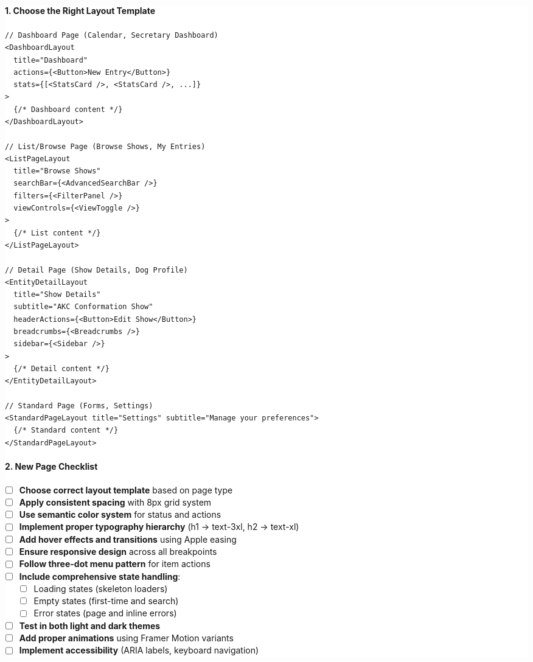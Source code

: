 #### 1. Choose the Right Layout Template
```tsx
// Dashboard Page (Calendar, Secretary Dashboard)
<DashboardLayout 
  title="Dashboard" 
  actions={<Button>New Entry</Button>}
  stats={[<StatsCard />, <StatsCard />, ...]}
>
  {/* Dashboard content */}
</DashboardLayout>

// List/Browse Page (Browse Shows, My Entries)
<ListPageLayout 
  title="Browse Shows"
  searchBar={<AdvancedSearchBar />}
  filters={<FilterPanel />}
  viewControls={<ViewToggle />}
>
  {/* List content */}
</ListPageLayout>

// Detail Page (Show Details, Dog Profile)
<EntityDetailLayout
  title="Show Details"
  subtitle="AKC Conformation Show"
  headerActions={<Button>Edit Show</Button>}
  breadcrumbs={<Breadcrumbs />}
  sidebar={<Sidebar />}
>
  {/* Detail content */}
</EntityDetailLayout>

// Standard Page (Forms, Settings)
<StandardPageLayout title="Settings" subtitle="Manage your preferences">
  {/* Standard content */}
</StandardPageLayout>
```

#### 2. New Page Checklist
- [ ] **Choose correct layout template** based on page type
- [ ] **Apply consistent spacing** with 8px grid system
- [ ] **Use semantic color system** for status and actions
- [ ] **Implement proper typography hierarchy** (h1 → text-3xl, h2 → text-xl)
- [ ] **Add hover effects and transitions** using Apple easing
- [ ] **Ensure responsive design** across all breakpoints
- [ ] **Follow three-dot menu pattern** for item actions
- [ ] **Include comprehensive state handling**:
  - [ ] Loading states (skeleton loaders)
  - [ ] Empty states (first-time and search)
  - [ ] Error states (page and inline errors)
- [ ] **Test in both light and dark themes**
- [ ] **Add proper animations** using Framer Motion variants
- [ ] **Implement accessibility** (ARIA labels, keyboard navigation)
